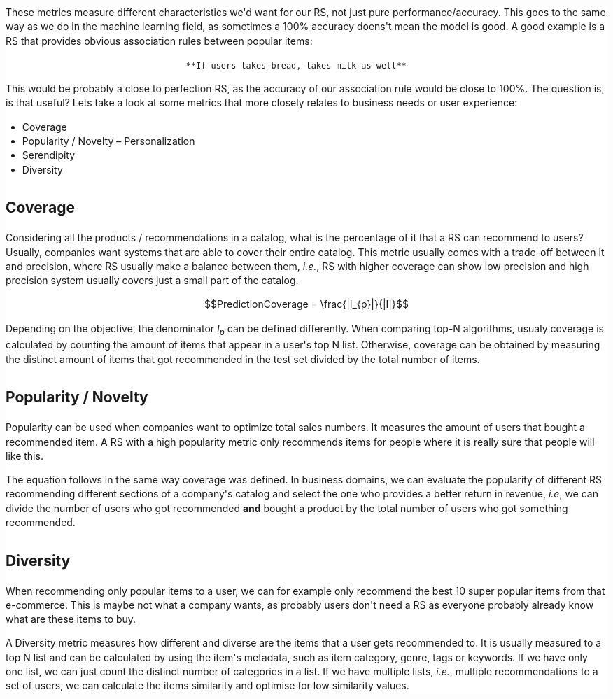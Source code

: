 These metrics measure different characteristics we'd want for our RS, not just pure performance/accuracy. This goes to the same way as we do in the machine learning field, as sometimes a 100% accuracy doens't mean the model is good. A good example is a RS that provides obvious association rules between popular items:

                                        **If users takes bread, takes milk as well**

This would be probably a close to perfection RS, as the accuracy of our association rule would be close to 100%. The question is, is that useful? Lets take a look at some metrics that more closely relates to business needs or user experience:

- Coverage  
- Popularity / Novelty – Personalization
- Serendipity
- Diversity

## Coverage

Considering all the products / recommendations in a catalog, what is the percentage of it that a RS can recommend to users? Usually, companies want systems that are able to cover their entire catalog. This metric usually comes with a trade-off between it and precision, where RS usually make a balance between them, *i.e.*, RS with higher coverage can show low precision and high precision system usually covers just a small part of the catalog.

$$PredictionCoverage = \frac{|I_{p}|}{|I|}$$

Depending on the objective, the denominator $I_{p}$ can be defined differently. When comparing top-N algorithms, usualy coverage is calculated by counting the amount of items that appear in a user's top N list. Otherwise, coverage can be obtained by measuring the distinct amount of items that got recommended in the test set divided by the total number of items.

## Popularity / Novelty

Popularity can be used when companies want to optimize total sales numbers. It measures the amount of users that bought a recommended item. A RS with a high popularity metric only recommends items for people where it is really sure that people will like this.

The equation follows in the same way coverage was defined. In business domains, we can evaluate the popularity of different RS recommending different sections of a company's catalog and select the one who provides a better return in revenue, *i.e*, we can divide the number of users who got recommended **and** bought a product by the total number of users who got something recommended.


## Diversity

When recommending only popular items to a user, we can for example only recommend the best 10 super popular items from that e-commerce. This is maybe not what a company wants, as probably users don't need a RS as everyone probably already know what are these items to buy.

A Diversity metric measures how different and diverse are the items that a user gets recommended to. It is usually measured to a top N list and can be calculated by using the item's metadata, such as item category, genre, tags or keywords. If we have only one list, we can just count the distinct number of categories in a list. If we have multiple lists, *i.e.*, multiple recommendations to a set of users, we can calculate the items similarity and optimise for low similarity values.
